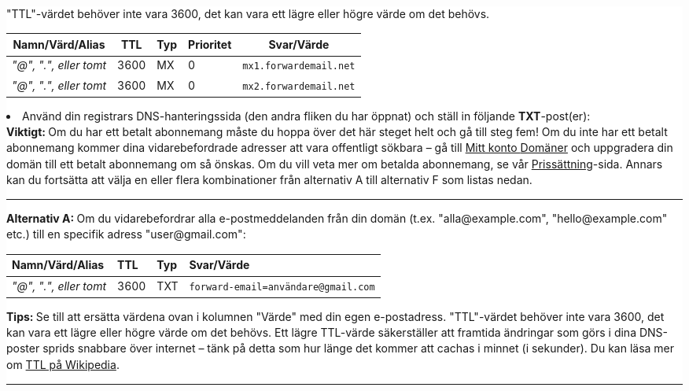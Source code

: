 "TTL"-värdet behöver inte vara 3600, det kan vara ett lägre eller högre värde om det behövs.
</span>
</div>

<table class="table table-striped table-hover my-3"> <thead class="thead-dark"> <tr> <th>Namn/Värd/Alias</th> <th class="text-center">TTL</th> <th>Typ</th> <th>Prioritet</th> <th>Svar/Värde</th> </tr> </thead> <tbody> <tr> <td><em>"@", ".", eller tomt</em></td> <td class="text-center">3600</td> <td>MX</td> <td>0</td> <td><code>mx1.forwardemail.net</code></td> </tr> <tr> <td><em>"@", ".", eller tomt</em></td> <td class="text-center">3600</td>
<td>MX</td> <td>0</td> <td><code>mx2.forwardemail.net</code></td> </tr> </tbody>
</table>

</li><li class="mb-2 mb-md-3 mb-lg-5" id="dns-configuration-options">Använd din registrars DNS-hanteringssida (den andra fliken du har öppnat) och ställ in följande <strong class="notranslate">TXT</strong>-post(er):

<div class="alert my-3 alert-warning">
<i class="fa fa-exclamation-circle font-weight-bold"></i>
<strong class="font-weight-bold">
Viktigt:
</strong>
<span>
Om du har ett betalt abonnemang måste du hoppa över det här steget helt och gå till steg fem! Om du inte har ett betalt abonnemang kommer dina vidarebefordrade adresser att vara offentligt sökbara – gå till <a href="/my-account/domains" target="_blank" rel="noopener noreferrer" class="alert-link">Mitt konto <i class="fa fa-angle-right"></i>Domäner</a> och uppgradera din domän till ett betalt abonnemang om så önskas. Om du vill veta mer om betalda abonnemang, se vår <a rel="noopener noreferrer" href="/private-business-email" class="alert-link">Prissättning</a>-sida. Annars kan du fortsätta att välja en eller flera kombinationer från alternativ A till alternativ F som listas nedan. </span>
</div>

---

<div class="alert my-3 alert-secondary">
<i class="fa fa-info-circle font-weight-bold"></i>
<strong class="font-weight-bold">
Alternativ A:
</strong>
<span>
Om du vidarebefordrar alla e-postmeddelanden från din domän (t.ex. "alla@example.com", "hello@example.com" etc.) till en specifik adress "user@gmail.com":
</span>
</div>

<table class="table table-striped table-hover my-3"> <thead class="thead-dark"> <tr> <th>Namn/Värd/Alias</th> <th class="text-center">TTL</th> <th>Typ</th> <th>Svar/Värde</th> </tr> </thead> <tbody> <tr> <td><em>"@", ".", eller tomt</em></td> <td class="text-center">3600</td> <td class="notranslate">TXT</td> <td> <code>forward-email=användare@gmail.com</code> </td> </tr> </tbody>
</table>

<div class="alert my-3 alert-primary">
<i class="fa fa-info-circle font-weight-bold"></i>
<strong class="font-weight-bold">
Tips:
</strong>
<span>
Se till att ersätta värdena ovan i kolumnen "Värde" med din egen e-postadress. "TTL"-värdet behöver inte vara 3600, det kan vara ett lägre eller högre värde om det behövs. Ett lägre TTL-värde säkerställer att framtida ändringar som görs i dina DNS-poster sprids snabbare över internet – tänk på detta som hur länge det kommer att cachas i minnet (i sekunder). Du kan läsa mer om <a href="https://en.wikipedia.org/wiki/Time_to_live#DNS_records" rel="noopener noreferrer" target="_blank" class="alert-link">TTL på Wikipedia</a>.
</span>
</div>

---